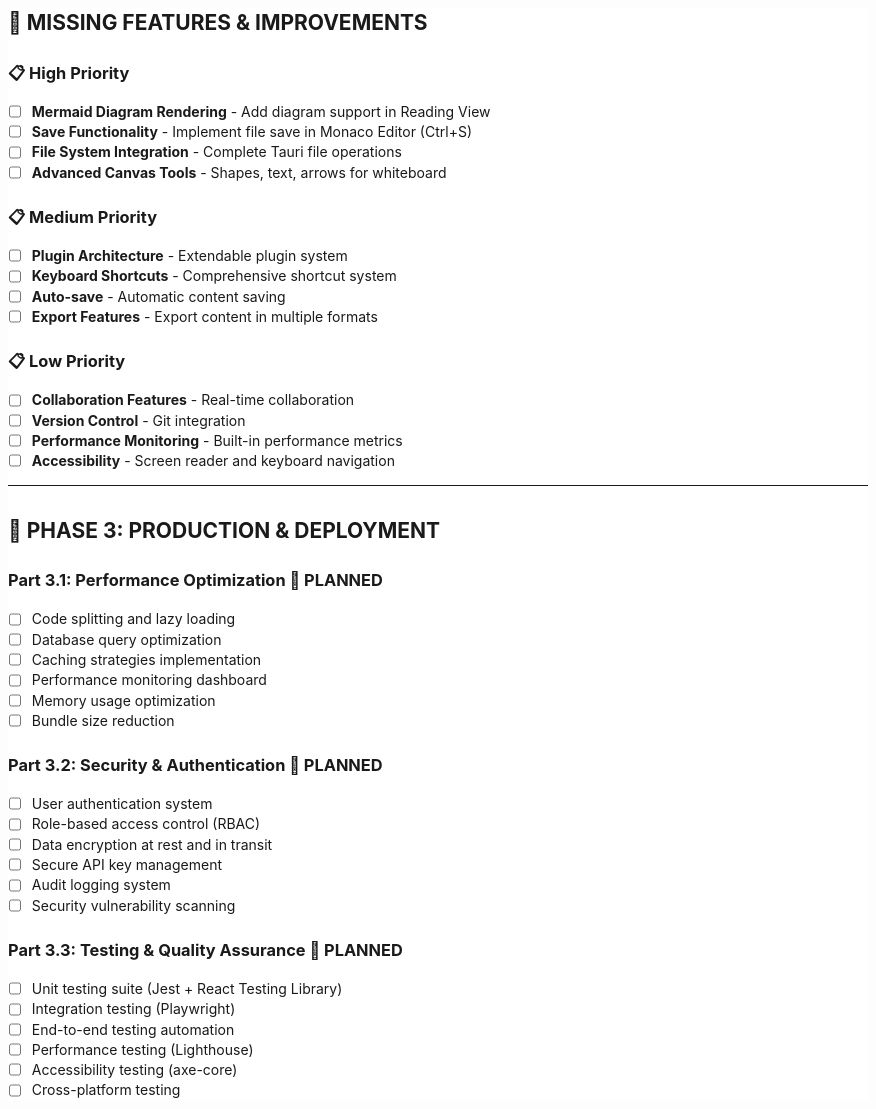 
## 🔧 **MISSING FEATURES & IMPROVEMENTS**

### 📋 **High Priority**
- [ ] **Mermaid Diagram Rendering** - Add diagram support in Reading View
- [ ] **Save Functionality** - Implement file save in Monaco Editor (Ctrl+S)
- [ ] **File System Integration** - Complete Tauri file operations
- [ ] **Advanced Canvas Tools** - Shapes, text, arrows for whiteboard

### 📋 **Medium Priority**
- [ ] **Plugin Architecture** - Extendable plugin system
- [ ] **Keyboard Shortcuts** - Comprehensive shortcut system
- [ ] **Auto-save** - Automatic content saving
- [ ] **Export Features** - Export content in multiple formats

### 📋 **Low Priority**
- [ ] **Collaboration Features** - Real-time collaboration
- [ ] **Version Control** - Git integration
- [ ] **Performance Monitoring** - Built-in performance metrics
- [ ] **Accessibility** - Screen reader and keyboard navigation

---

## 🚀 **PHASE 3: PRODUCTION & DEPLOYMENT**

### Part 3.1: **Performance Optimization** 🔄 **PLANNED**
- [ ] Code splitting and lazy loading
- [ ] Database query optimization
- [ ] Caching strategies implementation
- [ ] Performance monitoring dashboard
- [ ] Memory usage optimization
- [ ] Bundle size reduction

### Part 3.2: **Security & Authentication** 🔄 **PLANNED**
- [ ] User authentication system
- [ ] Role-based access control (RBAC)
- [ ] Data encryption at rest and in transit
- [ ] Secure API key management
- [ ] Audit logging system
- [ ] Security vulnerability scanning

### Part 3.3: **Testing & Quality Assurance** 🔄 **PLANNED**
- [ ] Unit testing suite (Jest + React Testing Library)
- [ ] Integration testing (Playwright)
- [ ] End-to-end testing automation
- [ ] Performance testing (Lighthouse)
- [ ] Accessibility testing (axe-core)
- [ ] Cross-platform testing
